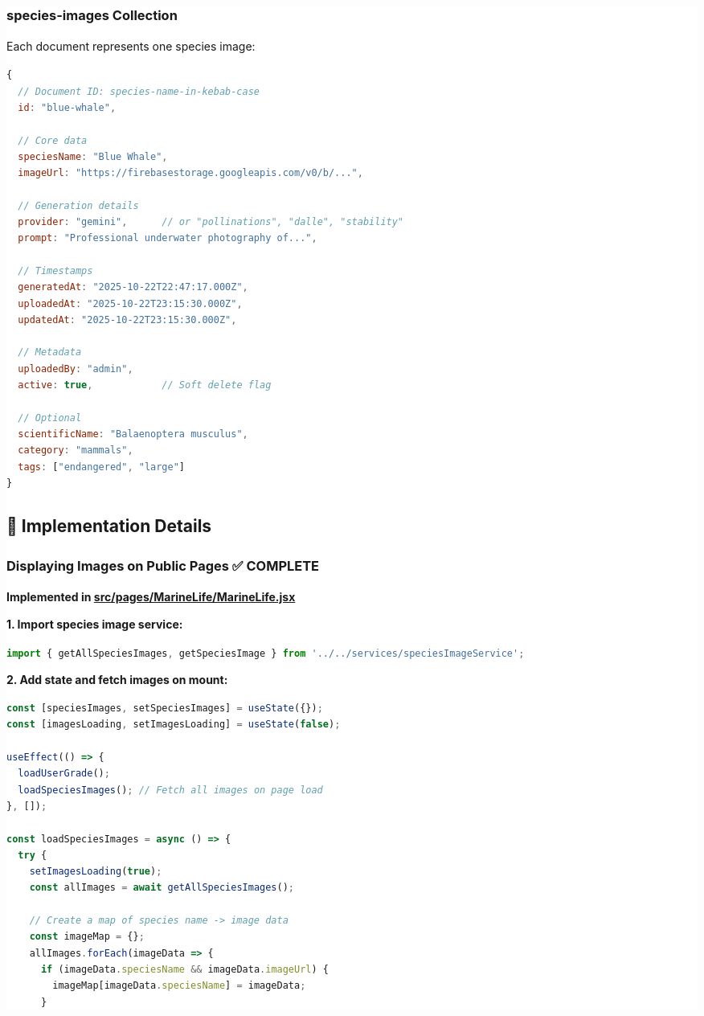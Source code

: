 ### species-images Collection

Each document represents one species image:

```javascript
{
  // Document ID: species-name-in-kebab-case
  id: "blue-whale",

  // Core data
  speciesName: "Blue Whale",
  imageUrl: "https://firebasestorage.googleapis.com/v0/b/...",

  // Generation details
  provider: "gemini",      // or "pollinations", "dalle", "stability"
  prompt: "Professional underwater photography of...",

  // Timestamps
  generatedAt: "2025-10-22T22:47:17.000Z",
  uploadedAt: "2025-10-22T23:15:30.000Z",
  updatedAt: "2025-10-22T23:15:30.000Z",

  // Metadata
  uploadedBy: "admin",
  active: true,            // Soft delete flag

  // Optional
  scientificName: "Balaenoptera musculus",
  category: "mammals",
  tags: ["endangered", "large"]
}
```

## 🚀 Implementation Details

### Displaying Images on Public Pages ✅ COMPLETE

**Implemented in [src/pages/MarineLife/MarineLife.jsx](src/pages/MarineLife/MarineLife.jsx:76)**

**1. Import species image service:**
```javascript
import { getAllSpeciesImages, getSpeciesImage } from '../../services/speciesImageService';
```

**2. Add state and fetch images on mount:**
```javascript
const [speciesImages, setSpeciesImages] = useState({});
const [imagesLoading, setImagesLoading] = useState(false);

useEffect(() => {
  loadUserGrade();
  loadSpeciesImages(); // Fetch all images on page load
}, []);

const loadSpeciesImages = async () => {
  try {
    setImagesLoading(true);
    const allImages = await getAllSpeciesImages();

    // Create a map of species name -> image data
    const imageMap = {};
    allImages.forEach(imageData => {
      if (imageData.speciesName && imageData.imageUrl) {
        imageMap[imageData.speciesName] = imageData;
      }
```